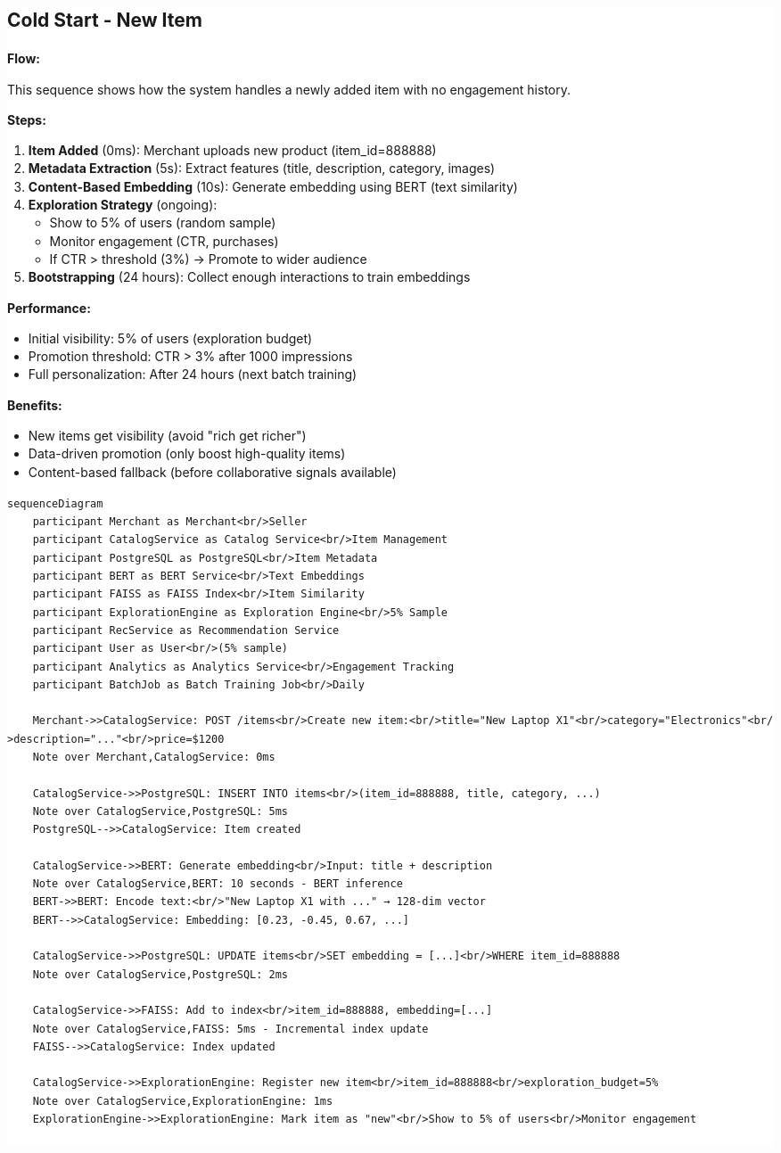 
## Cold Start - New Item

**Flow:**

This sequence shows how the system handles a newly added item with no engagement history.

**Steps:**
1. **Item Added** (0ms): Merchant uploads new product (item_id=888888)
2. **Metadata Extraction** (5s): Extract features (title, description, category, images)
3. **Content-Based Embedding** (10s): Generate embedding using BERT (text similarity)
4. **Exploration Strategy** (ongoing):
   - Show to 5% of users (random sample)
   - Monitor engagement (CTR, purchases)
   - If CTR > threshold (3%) → Promote to wider audience
5. **Bootstrapping** (24 hours): Collect enough interactions to train embeddings

**Performance:**
- Initial visibility: 5% of users (exploration budget)
- Promotion threshold: CTR > 3% after 1000 impressions
- Full personalization: After 24 hours (next batch training)

**Benefits:**
- New items get visibility (avoid "rich get richer")
- Data-driven promotion (only boost high-quality items)
- Content-based fallback (before collaborative signals available)

```mermaid
sequenceDiagram
    participant Merchant as Merchant<br/>Seller
    participant CatalogService as Catalog Service<br/>Item Management
    participant PostgreSQL as PostgreSQL<br/>Item Metadata
    participant BERT as BERT Service<br/>Text Embeddings
    participant FAISS as FAISS Index<br/>Item Similarity
    participant ExplorationEngine as Exploration Engine<br/>5% Sample
    participant RecService as Recommendation Service
    participant User as User<br/>(5% sample)
    participant Analytics as Analytics Service<br/>Engagement Tracking
    participant BatchJob as Batch Training Job<br/>Daily
    
    Merchant->>CatalogService: POST /items<br/>Create new item:<br/>title="New Laptop X1"<br/>category="Electronics"<br/>description="..."<br/>price=$1200
    Note over Merchant,CatalogService: 0ms
    
    CatalogService->>PostgreSQL: INSERT INTO items<br/>(item_id=888888, title, category, ...)
    Note over CatalogService,PostgreSQL: 5ms
    PostgreSQL-->>CatalogService: Item created
    
    CatalogService->>BERT: Generate embedding<br/>Input: title + description
    Note over CatalogService,BERT: 10 seconds - BERT inference
    BERT->>BERT: Encode text:<br/>"New Laptop X1 with ..." → 128-dim vector
    BERT-->>CatalogService: Embedding: [0.23, -0.45, 0.67, ...]
    
    CatalogService->>PostgreSQL: UPDATE items<br/>SET embedding = [...]<br/>WHERE item_id=888888
    Note over CatalogService,PostgreSQL: 2ms
    
    CatalogService->>FAISS: Add to index<br/>item_id=888888, embedding=[...]
    Note over CatalogService,FAISS: 5ms - Incremental index update
    FAISS-->>CatalogService: Index updated
    
    CatalogService->>ExplorationEngine: Register new item<br/>item_id=888888<br/>exploration_budget=5%
    Note over CatalogService,ExplorationEngine: 1ms
    ExplorationEngine->>ExplorationEngine: Mark item as "new"<br/>Show to 5% of users<br/>Monitor engagement
    
```